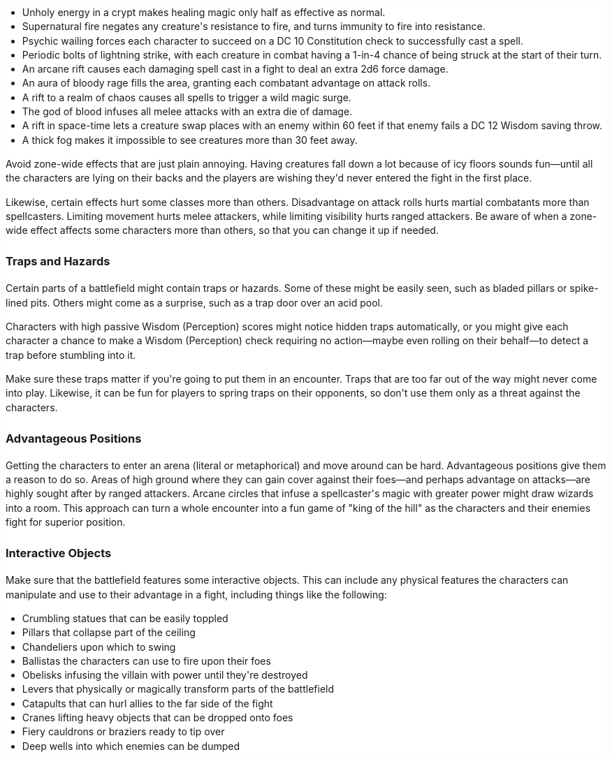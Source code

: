*   Unholy energy in a crypt makes healing magic only half as effective as normal.
*   Supernatural fire negates any creature's resistance to fire, and turns immunity to fire into resistance.
*   Psychic wailing forces each character to succeed on a DC 10 Constitution check to successfully cast a spell.
*   Periodic bolts of lightning strike, with each creature in combat having a 1-in-4 chance of being struck at the start of their turn.
*   An arcane rift causes each damaging spell cast in a fight to deal an extra 2d6 force damage.
*   An aura of bloody rage fills the area, granting each combatant advantage on attack rolls.
*   A rift to a realm of chaos causes all spells to trigger a wild magic surge.
*   The god of blood infuses all melee attacks with an extra die of damage.
*   A rift in space-time lets a creature swap places with an enemy within 60 feet if that enemy fails a DC 12 Wisdom saving throw.
*   A thick fog makes it impossible to see creatures more than 30 feet away.

Avoid zone-wide effects that are just plain annoying. Having creatures fall down a lot because of icy floors sounds fun—until all the characters are lying on their backs and the players are wishing they'd never entered the fight in the first place.

Likewise, certain effects hurt some classes more than others. Disadvantage on attack rolls hurts martial combatants more than spellcasters. Limiting movement hurts melee attackers, while limiting visibility hurts ranged attackers. Be aware of when a zone-wide effect affects some characters more than others, so that you can change it up if needed.

### Traps and Hazards

Certain parts of a battlefield might contain traps or hazards. Some of these might be easily seen, such as bladed pillars or spike-lined pits. Others might come as a surprise, such as a trap door over an acid pool.

Characters with high passive Wisdom (Perception) scores might notice hidden traps automatically, or you might give each character a chance to make a Wisdom (Perception) check requiring no action—maybe even rolling on their behalf—to detect a trap before stumbling into it.

Make sure these traps matter if you're going to put them in an encounter. Traps that are too far out of the way might never come into play. Likewise, it can be fun for players to spring traps on their opponents, so don't use them only as a threat against the characters.

### Advantageous Positions

Getting the characters to enter an arena (literal or metaphorical) and move around can be hard. Advantageous positions give them a reason to do so. Areas of high ground where they can gain cover against their foes—and perhaps advantage on attacks—are highly sought after by ranged attackers. Arcane circles that infuse a spellcaster's magic with greater power might draw wizards into a room. This approach can turn a whole encounter into a fun game of "king of the hill" as the characters and their enemies fight for superior position.

### Interactive Objects

Make sure that the battlefield features some interactive objects. This can include any physical features the characters can manipulate and use to their advantage in a fight, including things like the following:

*   Crumbling statues that can be easily toppled
*   Pillars that collapse part of the ceiling
*   Chandeliers upon which to swing
*   Ballistas the characters can use to fire upon their foes
*   Obelisks infusing the villain with power until they're destroyed
*   Levers that physically or magically transform parts of the battlefield
*   Catapults that can hurl allies to the far side of the fight
*   Cranes lifting heavy objects that can be dropped onto foes
*   Fiery cauldrons or braziers ready to tip over
*   Deep wells into which enemies can be dumped
